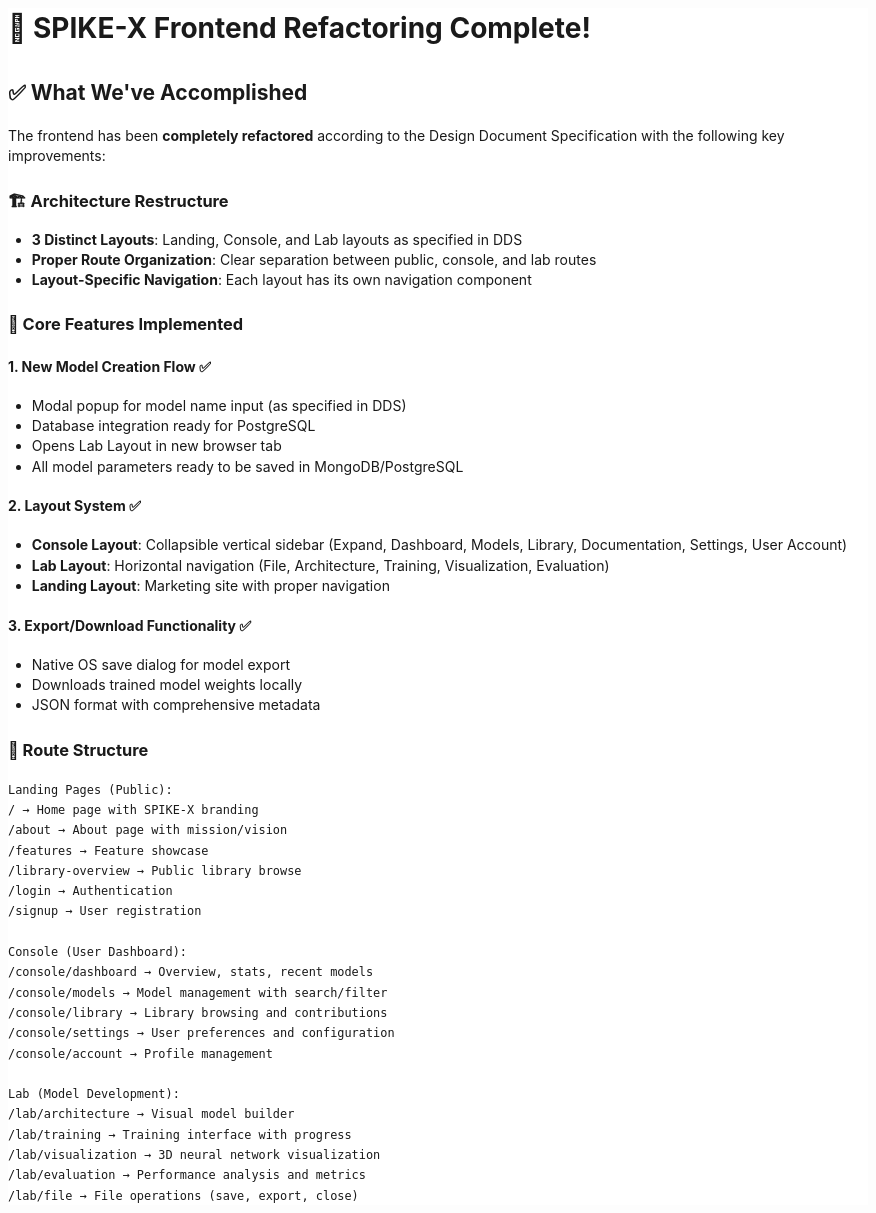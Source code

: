 # 🎉 SPIKE-X Frontend Refactoring Complete!

## ✅ What We've Accomplished

The frontend has been **completely refactored** according to the Design Document Specification with the following key improvements:

### 🏗️ Architecture Restructure
- **3 Distinct Layouts**: Landing, Console, and Lab layouts as specified in DDS
- **Proper Route Organization**: Clear separation between public, console, and lab routes
- **Layout-Specific Navigation**: Each layout has its own navigation component

### 🎯 Core Features Implemented

#### 1. **New Model Creation Flow** ✅
- Modal popup for model name input (as specified in DDS)
- Database integration ready for PostgreSQL
- Opens Lab Layout in new browser tab
- All model parameters ready to be saved in MongoDB/PostgreSQL

#### 2. **Layout System** ✅
- **Console Layout**: Collapsible vertical sidebar (Expand, Dashboard, Models, Library, Documentation, Settings, User Account)
- **Lab Layout**: Horizontal navigation (File, Architecture, Training, Visualization, Evaluation)
- **Landing Layout**: Marketing site with proper navigation

#### 3. **Export/Download Functionality** ✅
- Native OS save dialog for model export
- Downloads trained model weights locally
- JSON format with comprehensive metadata

### 📁 Route Structure
```
Landing Pages (Public):
/ → Home page with SPIKE-X branding
/about → About page with mission/vision
/features → Feature showcase
/library-overview → Public library browse
/login → Authentication
/signup → User registration

Console (User Dashboard):
/console/dashboard → Overview, stats, recent models
/console/models → Model management with search/filter
/console/library → Library browsing and contributions  
/console/settings → User preferences and configuration
/console/account → Profile management

Lab (Model Development):
/lab/architecture → Visual model builder
/lab/training → Training interface with progress
/lab/visualization → 3D neural network visualization
/lab/evaluation → Performance analysis and metrics
/lab/file → File operations (save, export, close)
```
